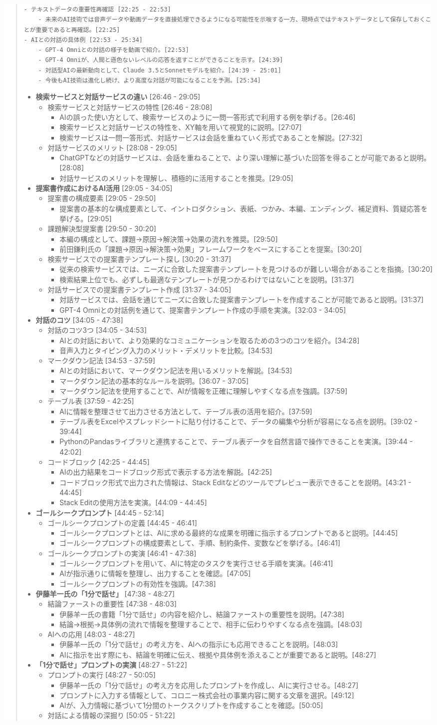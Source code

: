 >     - テキストデータの重要性再確認 [22:25 - 22:53]
>         - 未来のAI技術では音声データや動画データを直接処理できるようになる可能性を示唆する一方、現時点ではテキストデータとして保存しておくことが重要であると再確認。[22:25]
>     - AIとの対話の具体例 [22:53 - 25:34]
>         - GPT-4 Omniとの対話の様子を動画で紹介。[22:53]
>         - GPT-4 Omniが、人間と遜色ないレベルの応答を返すことができることを示す。[24:39]
>         - 対話型AIの最新動向として、Claude 3.5とSonnetモデルを紹介。[24:39 - 25:01]
>         - 今後もAI技術は進化し続け、より高度な対話が可能になることを予測。[25:34]
> - **検索サービスと対話サービスの違い** [26:46 - 29:05]
>     - 検索サービスと対話サービスの特性 [26:46 - 28:08]
>         - AIの誤った使い方として、検索サービスのように一問一答形式で利用する例を挙げる。[26:46]
>         - 検索サービスと対話サービスの特性を、XY軸を用いて視覚的に説明。[27:07]
>         - 検索サービスは一問一答形式、対話サービスは会話を重ねていく形式であることを解説。[27:32]
>     - 対話サービスのメリット [28:08 - 29:05]
>         - ChatGPTなどの対話サービスは、会話を重ねることで、より深い理解に基づいた回答を得ることが可能であると説明。[28:08]
>         - 対話サービスのメリットを理解し、積極的に活用することを推奨。[29:05]
> - **提案書作成におけるAI活用** [29:05 - 34:05]
>     - 提案書の構成要素 [29:05 - 29:50]
>         - 提案書の基本的な構成要素として、イントロダクション、表紙、つかみ、本編、エンディング、補足資料、質疑応答を挙げる。[29:05]
>     - 課題解決型提案書 [29:50 - 30:20]
>         - 本編の構成として、課題→原因→解決策→効果の流れを推奨。[29:50]
>         - 前田鎌利氏の「課題→原因→解決策→効果」フレームワークをベースにすることを提案。[30:20]
>     - 検索サービスでの提案書テンプレート探し [30:20 - 31:37]
>         - 従来の検索サービスでは、ニーズに合致した提案書テンプレートを見つけるのが難しい場合があることを指摘。[30:20]
>         - 検索結果上位でも、必ずしも最適なテンプレートが見つかるわけではないことを説明。[31:37]
>     - 対話サービスでの提案書テンプレート作成 [31:37 - 34:05]
>         - 対話サービスでは、会話を通じてニーズに合致した提案書テンプレートを作成することが可能であると説明。[31:37]
>         - GPT-4 Omniとの対話例を通じて、提案書テンプレート作成の手順を実演。[32:03 - 34:05]
> - **対話のコツ** [34:05 - 47:38]
>     - 対話のコツ3つ [34:05 - 34:53]
>         - AIとの対話において、より効果的なコミュニケーションを取るための3つのコツを紹介。[34:28]
>         - 音声入力とタイピング入力のメリット・デメリットを比較。[34:53]
>     - マークダウン記法 [34:53 - 37:59]
>         - AIとの対話において、マークダウン記法を用いるメリットを解説。[34:53]
>         - マークダウン記法の基本的なルールを説明。[36:07 - 37:05]
>         - マークダウン記法を使用することで、AIが情報を正確に理解しやすくなる点を強調。[37:59]
>     - テーブル表 [37:59 - 42:25]
>         - AIに情報を整理させて出力させる方法として、テーブル表の活用を紹介。[37:59]
>         - テーブル表をExcelやスプレッドシートに貼り付けることで、データの編集や分析が容易になる点を説明。[39:02 - 39:44]
>         - PythonのPandasライブラリと連携することで、テーブル表データを自然言語で操作できることを実演。[39:44 - 42:02]
>     - コードブロック [42:25 - 44:45]
>         - AIの出力結果をコードブロック形式で表示する方法を解説。[42:25]
>         - コードブロック形式で出力された情報は、Stack Editなどのツールでプレビュー表示できることを説明。[43:21 - 44:45]
>         - Stack Editの使用方法を実演。[44:09 - 44:45]
> - **ゴールシークプロンプト** [44:45 - 52:14]
>     - ゴールシークプロンプトの定義 [44:45 - 46:41]
>         - ゴールシークプロンプトとは、AIに求める最終的な成果を明確に指示するプロンプトであると説明。[44:45]
>         - ゴールシークプロンプトの構成要素として、手順、制約条件、変数などを挙げる。[46:41]
>     - ゴールシークプロンプトの実演 [46:41 - 47:38]
>         - ゴールシークプロンプトを用いて、AIに特定のタスクを実行させる手順を実演。[46:41]
>         - AIが指示通りに情報を整理し、出力することを確認。[47:05]
>         - ゴールシークプロンプトの有効性を強調。[47:38]
> - **伊藤羊一氏の「1分で話せ」** [47:38 - 48:27]
>     - 結論ファーストの重要性 [47:38 - 48:03]
>         - 伊藤羊一氏の書籍「1分で話せ」の内容を紹介し、結論ファーストの重要性を説明。[47:38]
>         - 結論→根拠→具体例の流れで情報を整理することで、相手に伝わりやすくなる点を強調。[48:03]
>     - AIへの応用 [48:03 - 48:27]
>         - 伊藤羊一氏の「1分で話せ」の考え方を、AIへの指示にも応用できることを説明。[48:03]
>         - AIに指示を出す際にも、結論を明確に伝え、根拠や具体例を添えることが重要であると説明。[48:27]
> - **「1分で話せ」プロンプトの実演** [48:27 - 51:22]
>     - プロンプトの実行 [48:27 - 50:05]
>         - 伊藤羊一氏の「1分で話せ」の考え方を応用したプロンプトを作成し、AIに実行させる。[48:27]
>         - プロンプトに入力する情報として、コロニー株式会社の事業内容に関する文章を選択。[49:12]
>         - AIが、入力情報に基づいて1分間のトークスクリプトを作成することを確認。[50:05]
>     - 対話による情報の深掘り [50:05 - 51:22]